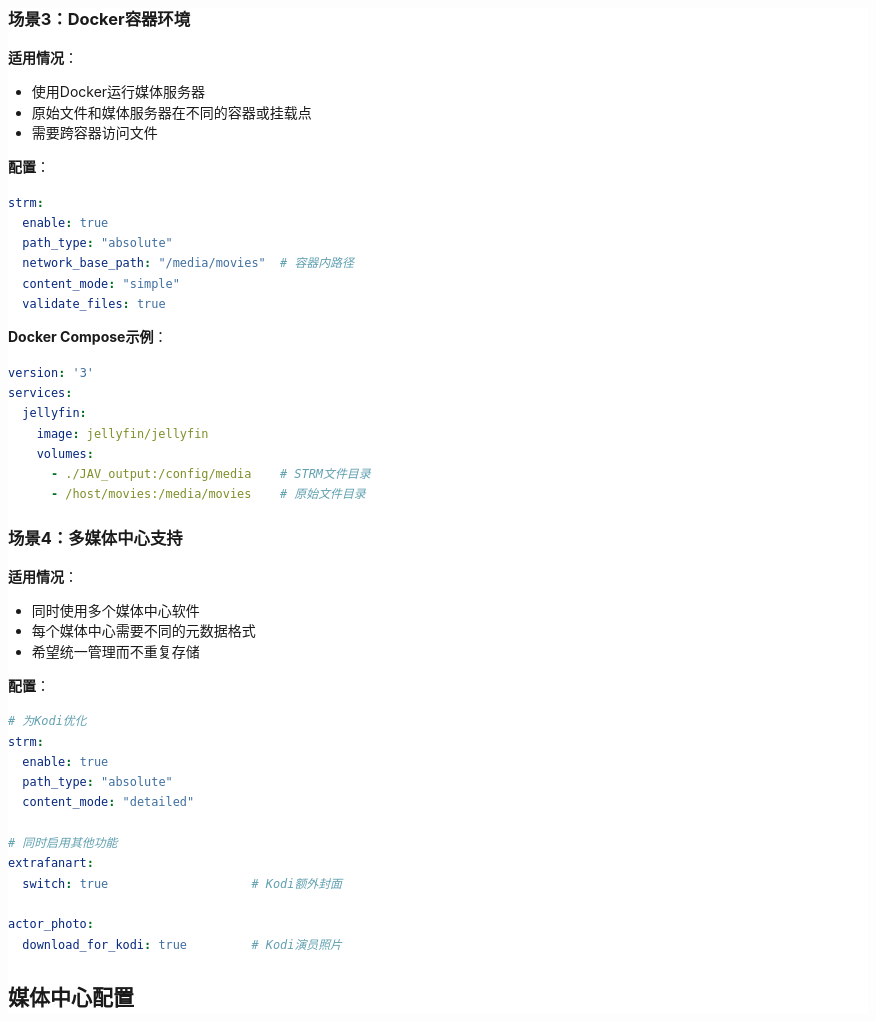 ### 场景3：Docker容器环境

**适用情况**：
- 使用Docker运行媒体服务器
- 原始文件和媒体服务器在不同的容器或挂载点
- 需要跨容器访问文件

**配置**：
```yaml
strm:
  enable: true
  path_type: "absolute"
  network_base_path: "/media/movies"  # 容器内路径
  content_mode: "simple"
  validate_files: true
```

**Docker Compose示例**：
```yaml
version: '3'
services:
  jellyfin:
    image: jellyfin/jellyfin
    volumes:
      - ./JAV_output:/config/media    # STRM文件目录
      - /host/movies:/media/movies    # 原始文件目录
```

### 场景4：多媒体中心支持

**适用情况**：
- 同时使用多个媒体中心软件
- 每个媒体中心需要不同的元数据格式
- 希望统一管理而不重复存储

**配置**：
```yaml
# 为Kodi优化
strm:
  enable: true
  path_type: "absolute"
  content_mode: "detailed"
  
# 同时启用其他功能
extrafanart:
  switch: true                    # Kodi额外封面
  
actor_photo:
  download_for_kodi: true         # Kodi演员照片
```

## 媒体中心配置
